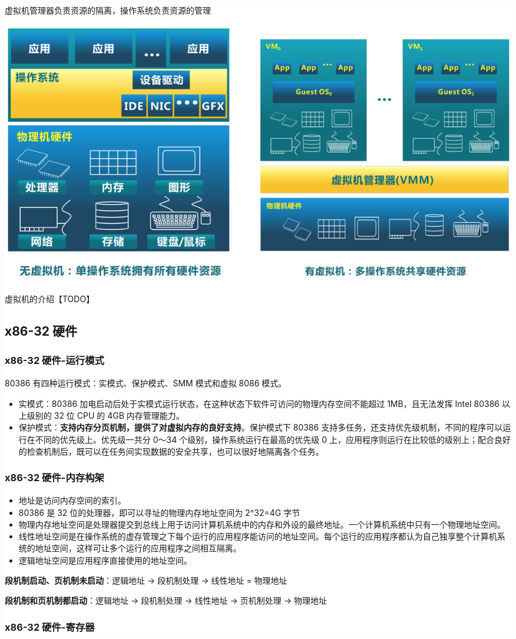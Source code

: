 虚拟机管理器负责资源的隔离，操作系统负责资源的管理

![vmm-with-or-without](images/vmm-with-or-without.png)

虚拟机的介绍【TODO】

## x86-32 硬件

### x86-32 硬件-运行模式

80386 有四种运行模式：实模式、保护模式、SMM 模式和虚拟 8086 模式。

- 实模式：80386 加电启动后处于实模式运行状态，在这种状态下软件可访问的物理内存空间不能超过 1MB，且无法发挥 Intel 80386 以上级别的 32 位 CPU 的 4GB 内存管理能力。
- 保护模式：**支持内存分页机制，提供了对虚拟内存的良好支持**。保护模式下 80386 支持多任务，还支持优先级机制，不同的程序可以运行在不同的优先级上。优先级一共分 0～34 个级别，操作系统运行在最高的优先级 0 上，应用程序则运行在比较低的级别上；配合良好的检查机制后，既可以在任务间实现数据的安全共享，也可以很好地隔离各个任务。

### x86-32 硬件-内存构架

- 地址是访问内存空间的索引。
- 80386 是 32 位的处理器，即可以寻址的物理内存地址空间为 2^32=4G 字节
- 物理内存地址空间是处理器提交到总线上用于访问计算机系统中的内存和外设的最终地址。一个计算机系统中只有一个物理地址空间。
- 线性地址空间是在操作系统的虚存管理之下每个运行的应用程序能访问的地址空间。每个运行的应用程序都认为自己独享整个计算机系统的地址空间，这样可让多个运行的应用程序之间相互隔离。
- 逻辑地址空间是应用程序直接使用的地址空间。

**段机制启动、页机制未启动**：逻辑地址 -> 段机制处理 -> 线性地址 = 物理地址

**段机制和页机制都启动**：逻辑地址 -> 段机制处理 -> 线性地址 -> 页机制处理 -> 物理地址

### x86-32 硬件-寄存器
